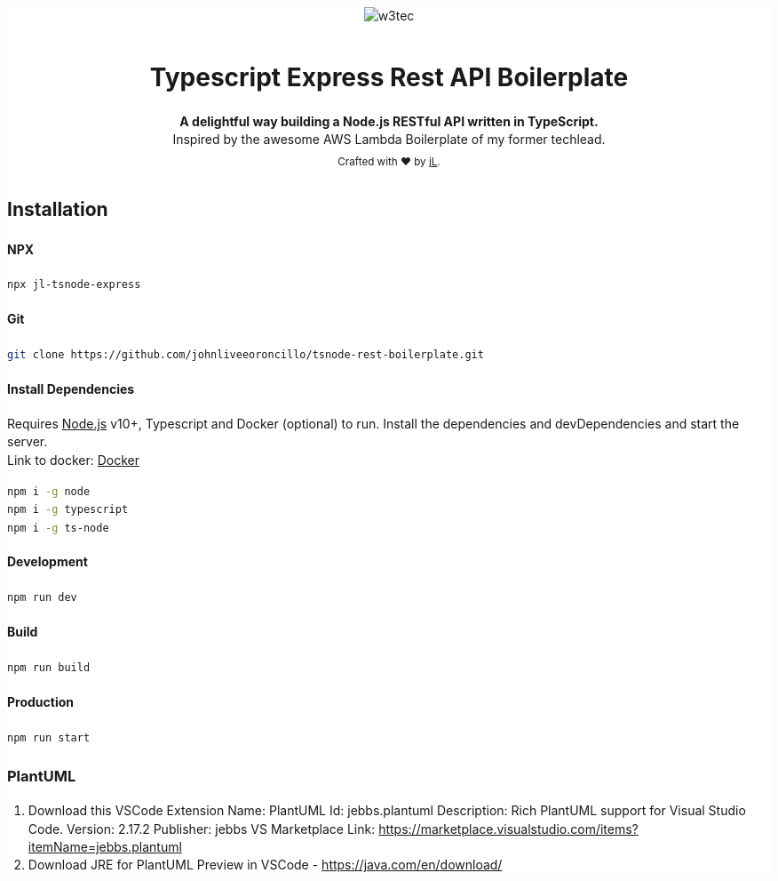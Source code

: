 <p align="center">
  <img src="https://storage.googleapis.com/jlocodes-static/0_fo_My_EI_p9itich5y_2a6c5bd1cd/0_fo_My_EI_p9itich5y_2a6c5bd1cd.png" alt="w3tec" width="400" />
</p>

<h1 align="center">Typescript Express Rest API Boilerplate</h1>

<p align="center">
  <b>A delightful way building a Node.js RESTful API written in TypeScript. </b></br>
  <span>Inspired by the awesome AWS Lambda Boilerplate of my former techlead.</span></br>
  <sub>Crafted with ❤️ by <a href="https://jlocodes.com">jL</a>.</sub>
</p>


## Installation

#### NPX
```sh
npx jl-tsnode-express
```

#### Git 
```sh
git clone https://github.com/johnliveeoroncillo/tsnode-rest-boilerplate.git
```

#### Install Dependencies
Requires [Node.js](https://nodejs.org/) v10+, Typescript and Docker (optional) to run.
Install the dependencies and devDependencies and start the server.  
Link to docker: [Docker](https://www.docker.com/)

```sh
npm i -g node
npm i -g typescript
npm i -g ts-node
```

#### Development
```sh
npm run dev
```

#### Build
```sh
npm run build
```

#### Production
```sh
npm run start
```

### PlantUML
1. Download this VSCode Extension
    Name: PlantUML
    Id: jebbs.plantuml
    Description: Rich PlantUML support for Visual Studio Code.
    Version: 2.17.2
    Publisher: jebbs
    VS Marketplace Link: https://marketplace.visualstudio.com/items?itemName=jebbs.plantuml
2. Download JRE for PlantUML Preview in VSCode - https://java.com/en/download/
